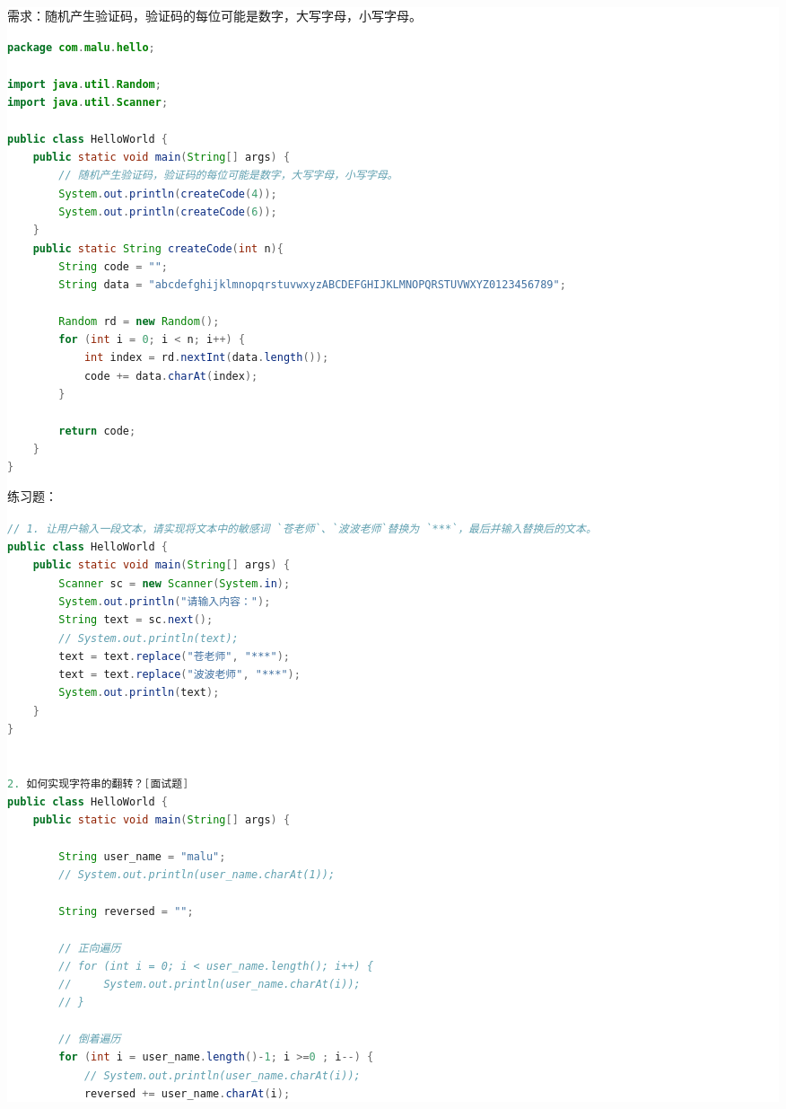 需求：随机产生验证码，验证码的每位可能是数字，大写字母，小写字母。

```java
package com.malu.hello;

import java.util.Random;
import java.util.Scanner;

public class HelloWorld {
    public static void main(String[] args) {
        // 随机产生验证码，验证码的每位可能是数字，大写字母，小写字母。
        System.out.println(createCode(4));
        System.out.println(createCode(6));
    }
    public static String createCode(int n){
        String code = "";
        String data = "abcdefghijklmnopqrstuvwxyzABCDEFGHIJKLMNOPQRSTUVWXYZ0123456789";

        Random rd = new Random();
        for (int i = 0; i < n; i++) {
            int index = rd.nextInt(data.length());
            code += data.charAt(index);
        }

        return code;
    }
}
```



练习题：

```java
// 1. 让用户输入一段文本，请实现将文本中的敏感词 `苍老师`、`波波老师`替换为 `***`，最后并输入替换后的文本。
public class HelloWorld {
    public static void main(String[] args) {
        Scanner sc = new Scanner(System.in);
        System.out.println("请输入内容：");
        String text = sc.next();
        // System.out.println(text);
        text = text.replace("苍老师", "***");
        text = text.replace("波波老师", "***");
        System.out.println(text);
    }
}


2. 如何实现字符串的翻转？[面试题]
public class HelloWorld {
    public static void main(String[] args) {

        String user_name = "malu";
        // System.out.println(user_name.charAt(1));

        String reversed = "";

        // 正向遍历
        // for (int i = 0; i < user_name.length(); i++) {
        //     System.out.println(user_name.charAt(i));
        // }

        // 倒着遍历
        for (int i = user_name.length()-1; i >=0 ; i--) {
            // System.out.println(user_name.charAt(i));
            reversed += user_name.charAt(i);
```